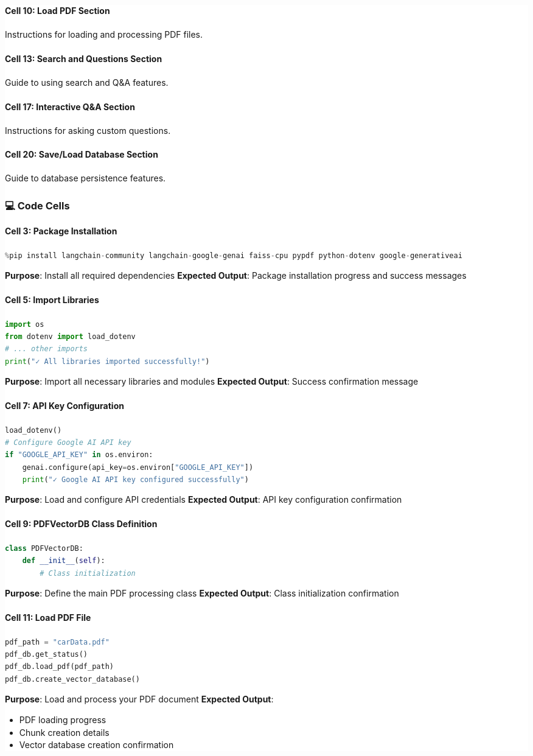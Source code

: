 #### Cell 10: Load PDF Section
Instructions for loading and processing PDF files.

#### Cell 13: Search and Questions Section
Guide to using search and Q&A features.

#### Cell 17: Interactive Q&A Section
Instructions for asking custom questions.

#### Cell 20: Save/Load Database Section
Guide to database persistence features.

### 💻 Code Cells

#### Cell 3: Package Installation
```python
%pip install langchain-community langchain-google-genai faiss-cpu pypdf python-dotenv google-generativeai
```
**Purpose**: Install all required dependencies
**Expected Output**: Package installation progress and success messages

#### Cell 5: Import Libraries
```python
import os
from dotenv import load_dotenv
# ... other imports
print("✓ All libraries imported successfully!")
```
**Purpose**: Import all necessary libraries and modules
**Expected Output**: Success confirmation message

#### Cell 7: API Key Configuration
```python
load_dotenv()
# Configure Google AI API key
if "GOOGLE_API_KEY" in os.environ:
    genai.configure(api_key=os.environ["GOOGLE_API_KEY"])
    print("✓ Google AI API key configured successfully")
```
**Purpose**: Load and configure API credentials
**Expected Output**: API key configuration confirmation

#### Cell 9: PDFVectorDB Class Definition
```python
class PDFVectorDB:
    def __init__(self):
        # Class initialization
```
**Purpose**: Define the main PDF processing class
**Expected Output**: Class initialization confirmation

#### Cell 11: Load PDF File
```python
pdf_path = "carData.pdf"
pdf_db.get_status()
pdf_db.load_pdf(pdf_path)
pdf_db.create_vector_database()
```
**Purpose**: Load and process your PDF document
**Expected Output**: 
- PDF loading progress
- Chunk creation details
- Vector database creation confirmation
